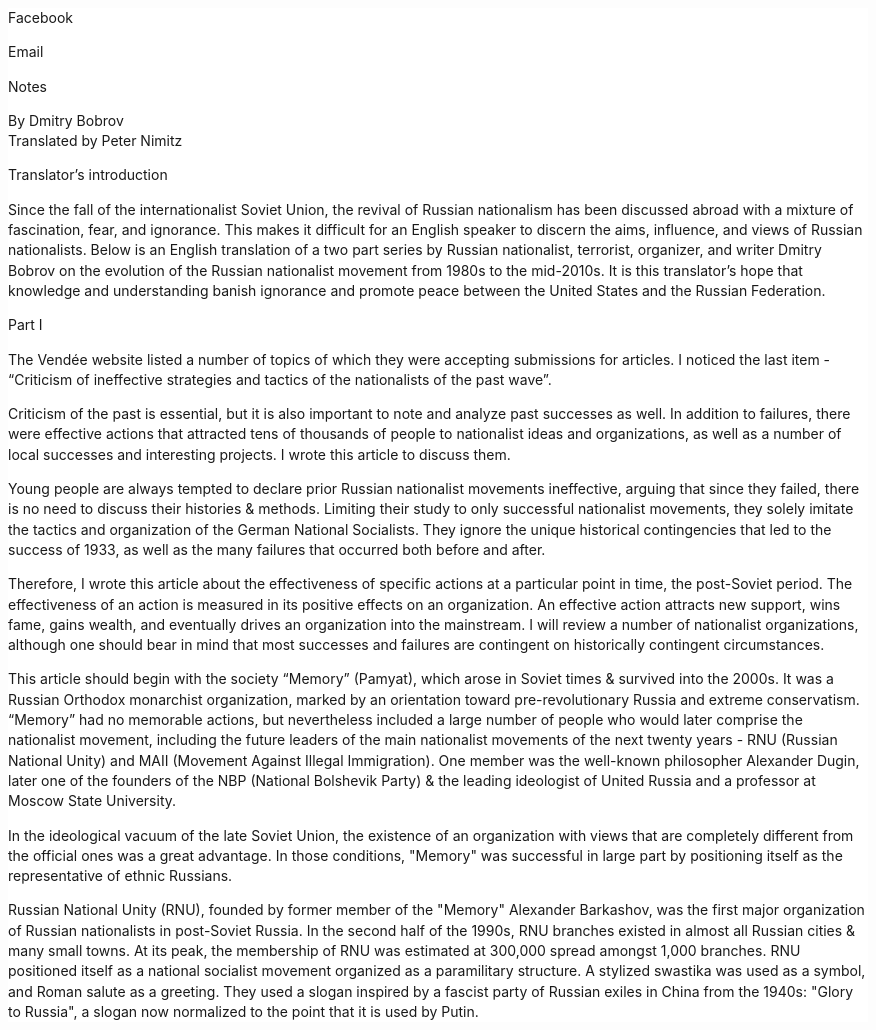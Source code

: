 Facebook

Email

Notes

By Dmitry Bobrov  
Translated by Peter Nimitz

Translator’s introduction

Since the fall of the internationalist Soviet Union, the revival of Russian nationalism has been discussed abroad with a mixture of fascination, fear, and ignorance. This makes it difficult for an English speaker to discern the aims, influence, and views of Russian nationalists. Below is an English translation of a two part series by Russian nationalist, terrorist, organizer, and writer Dmitry Bobrov on the evolution of the Russian nationalist movement from 1980s to the mid-2010s. It is this translator’s hope that knowledge and understanding banish ignorance and promote peace between the United States and the Russian Federation.

Part I  
  
The Vendée website listed a number of topics of which they were accepting submissions for articles. I noticed the last item - “Criticism of ineffective strategies and tactics of the nationalists of the past wave”.  
  
Criticism of the past is essential, but it is also important to note and analyze past successes as well. In addition to failures, there were effective actions that attracted tens of thousands of people to nationalist ideas and organizations, as well as a number of local successes and interesting projects. I wrote this article to discuss them.  
  
Young people are always tempted to declare prior Russian nationalist movements ineffective, arguing that since they failed, there is no need to discuss their histories & methods. Limiting their study to only successful nationalist movements, they solely imitate the tactics and organization of the German National Socialists. They ignore the unique historical contingencies that led to the success of 1933, as well as the many failures that occurred both before and after.  
  
Therefore, I wrote this article about the effectiveness of specific actions at a particular point in time, the post-Soviet period. The effectiveness of an action is measured in its positive effects on an organization. An effective action attracts new support, wins fame, gains wealth, and eventually drives an organization into the mainstream. I will review a number of nationalist organizations, although one should bear in mind that most successes and failures are contingent on historically contingent circumstances.  
  
This article should begin with the society “Memory” (Pamyat), which arose in Soviet times & survived into the 2000s. It was a Russian Orthodox monarchist organization, marked by an orientation toward pre-revolutionary Russia and extreme conservatism. “Memory” had no memorable actions, but nevertheless included a large number of people who would later comprise the nationalist movement, including the future leaders of the main nationalist movements of the next twenty years - RNU (Russian National Unity) and MAII (Movement Against Illegal Immigration). One member was the well-known philosopher Alexander Dugin, later one of the founders of the NBP (National Bolshevik Party) & the leading ideologist of United Russia and a professor at Moscow State University.  
  
In the ideological vacuum of the late Soviet Union, the existence of an organization with views that are completely different from the official ones was a great advantage. In those conditions, "Memory" was successful in large part by positioning itself as the representative of ethnic Russians.  
  
Russian National Unity (RNU), founded by former member of the "Memory" Alexander Barkashov, was the first major organization of Russian nationalists in post-Soviet Russia. In the second half of the 1990s, RNU branches existed in almost all Russian cities & many small towns. At its peak, the membership of RNU was estimated at 300,000 spread amongst 1,000 branches. RNU positioned itself as a national socialist movement organized as a paramilitary structure. A stylized swastika was used as a symbol, and Roman salute as a greeting. They used a slogan inspired by a fascist party of Russian exiles in China from the 1940s: "Glory to Russia", a slogan now normalized to the point that it is used by Putin.  
  
